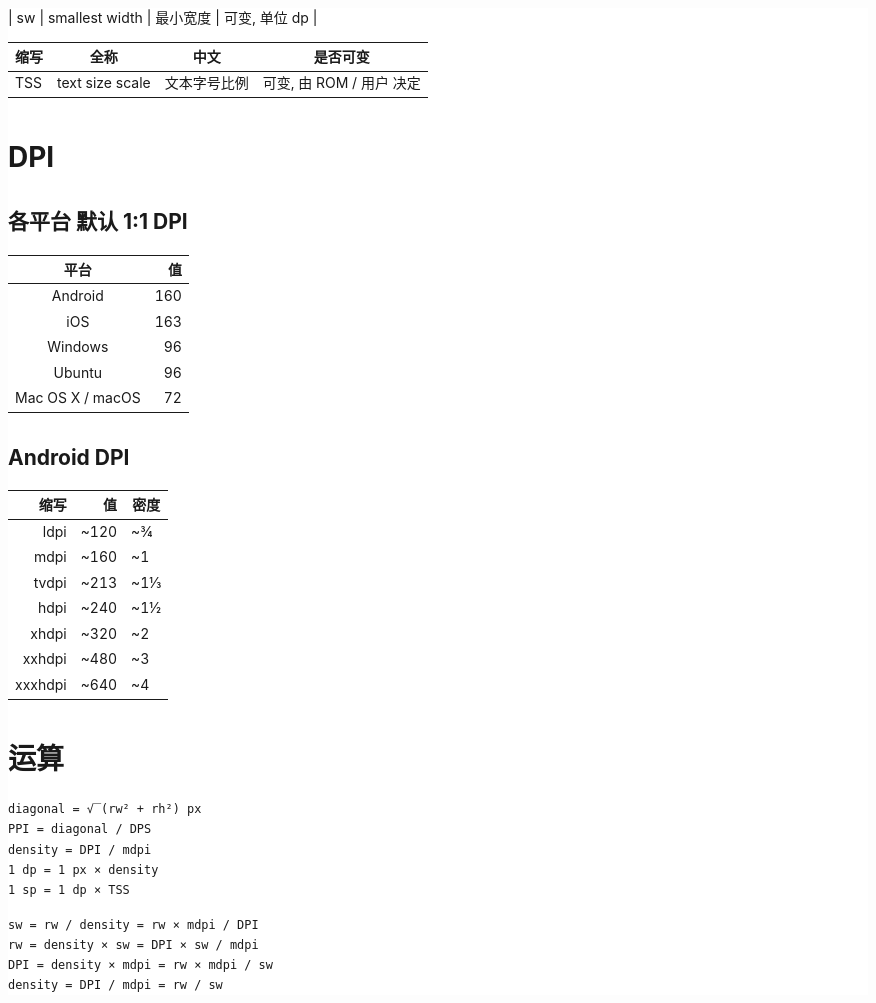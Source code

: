 | sw | smallest width | 最小宽度 | 可变, 单位 dp |

| 缩写 | 全称 | 中文 | 是否可变 |
| ---- | ---- | ---- | ---- |
| TSS | text size scale | 文本字号比例 | 可变, 由 ROM / 用户 决定 |

# DPI
## 各平台 默认 1:1 DPI
| 平台 | 值 |
| :--: | ---: |
| Android | 160 |
| iOS | 163 |
| Windows | 96 |
| Ubuntu | 96 |
| Mac OS X / macOS | 72 |

## Android DPI
| 缩写 | 值 | 密度 |
| ---: | ---: | ---- |
| ldpi | ~120 | ~¾ |
| mdpi | ~160 | ~1 |
| tvdpi | ~213 | ~1⅓ |
| hdpi | ~240 | ~1½ |
| xhdpi | ~320 | ~2 |
| xxhdpi | ~480 | ~3 |
| xxxhdpi | ~640 | ~4 |

# 运算
```
diagonal = √‾(rw² + rh²) px
PPI = diagonal / DPS
density = DPI / mdpi
1 dp = 1 px × density
1 sp = 1 dp × TSS
```

```
sw = rw / density = rw × mdpi / DPI
rw = density × sw = DPI × sw / mdpi
DPI = density × mdpi = rw × mdpi / sw
density = DPI / mdpi = rw / sw
```
